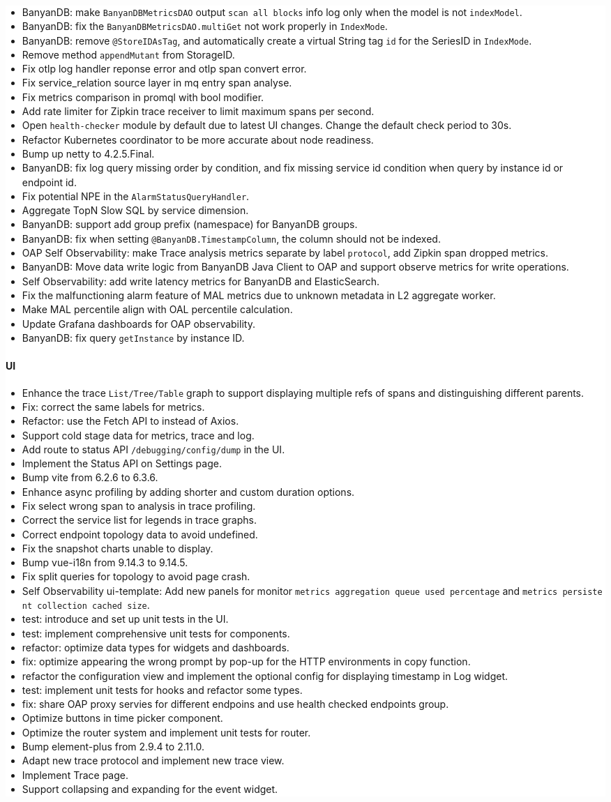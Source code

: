 * BanyanDB: make `BanyanDBMetricsDAO` output `scan all blocks` info log only when the model is not `indexModel`.
* BanyanDB: fix the `BanyanDBMetricsDAO.multiGet` not work properly in `IndexMode`.
* BanyanDB: remove `@StoreIDAsTag`, and automatically create a virtual String tag `id` for the SeriesID in `IndexMode`.
* Remove method `appendMutant` from StorageID.
* Fix otlp log handler reponse error and otlp span convert error.
* Fix service_relation source layer in mq entry span analyse.
* Fix metrics comparison in promql with bool modifier.
* Add rate limiter for Zipkin trace receiver to limit maximum spans per second.
* Open `health-checker` module by default due to latest UI changes. Change the default check period to 30s.
* Refactor Kubernetes coordinator to be more accurate about node readiness.
* Bump up netty to 4.2.5.Final.
* BanyanDB: fix log query missing order by condition, and fix missing service id condition when query by instance id or endpoint id.
* Fix potential NPE in the `AlarmStatusQueryHandler`.
* Aggregate TopN Slow SQL by service dimension.
* BanyanDB: support add group prefix (namespace) for BanyanDB groups.
* BanyanDB: fix when setting `@BanyanDB.TimestampColumn`, the column should not be indexed.
* OAP Self Observability: make Trace analysis metrics separate by label `protocol`, add Zipkin span dropped metrics.
* BanyanDB: Move data write logic from BanyanDB Java Client to OAP and support observe metrics for write operations.
* Self Observability: add write latency metrics for BanyanDB and ElasticSearch.
* Fix the malfunctioning alarm feature of MAL metrics due to unknown metadata in L2 aggregate worker.
* Make MAL percentile align with OAL percentile calculation.
* Update Grafana dashboards for OAP observability.
* BanyanDB: fix query `getInstance` by instance ID.

#### UI

* Enhance the trace `List/Tree/Table` graph to support displaying multiple refs of spans and distinguishing different parents.
* Fix: correct the same labels for metrics.
* Refactor: use the Fetch API to instead of Axios.
* Support cold stage data for metrics, trace and log.
* Add route to status API `/debugging/config/dump` in the UI.
* Implement the Status API on Settings page.
* Bump vite from 6.2.6 to 6.3.6.
* Enhance async profiling by adding shorter and custom duration options.
* Fix select wrong span to analysis in trace profiling.
* Correct the service list for legends in trace graphs.
* Correct endpoint topology data to avoid undefined.
* Fix the snapshot charts unable to display.
* Bump vue-i18n from 9.14.3 to 9.14.5.
* Fix split queries for topology to avoid page crash.
* Self Observability ui-template: Add new panels for monitor `metrics aggregation queue used percentage` and `metrics persistent collection cached size`.
* test: introduce and set up unit tests in the UI.
* test: implement comprehensive unit tests for components.
* refactor: optimize data types for widgets and dashboards.
* fix: optimize appearing the wrong prompt by pop-up for the HTTP environments in copy function.
* refactor the configuration view and implement the optional config for displaying timestamp in Log widget.
* test: implement unit tests for hooks and refactor some types.
* fix: share OAP proxy servies for different endpoins and use health checked endpoints group.
* Optimize buttons in time picker component.
* Optimize the router system and implement unit tests for router.
* Bump element-plus from 2.9.4 to 2.11.0.
* Adapt new trace protocol and implement new trace view.
* Implement Trace page.
* Support collapsing and expanding for the event widget.